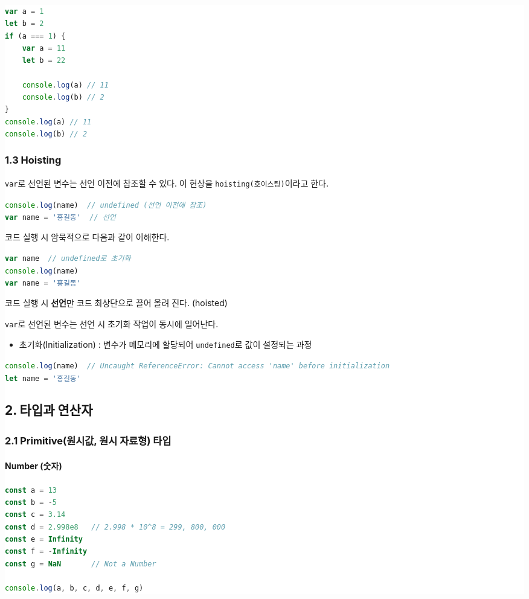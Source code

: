 ```javascript
var a = 1
let b = 2
if (a === 1) {
    var a = 11
    let b = 22
    
    console.log(a) // 11
    console.log(b) // 2
}
console.log(a) // 11
console.log(b) // 2
```

### 1.3 Hoisting

`var`로 선언된 변수는 선언 이전에 참조할 수 있다. 이 현상을 `hoisting(호이스팅)`이라고 한다.

```javascript
console.log(name)  // undefined (선언 이전에 참조)
var name = '홍길동'  // 선언
```



코드 실행 시 암묵적으로 다음과 같이 이해한다.

```javascript
var name  // undefined로 초기화
console.log(name)
var name = '홍길동'
```

코드 실행 시 **선언**만 코드 최상단으로 끌어 올려 진다. (hoisted)

`var`로 선언된 변수는 선언 시 초기화 작업이 동시에 일어난다.

* 초기화(Initialization) : 변수가 메모리에 할당되어 `undefined`로 값이 설정되는 과정

```javascript
console.log(name)  // Uncaught ReferenceError: Cannot access 'name' before initialization
let name = '홍길동'
```



## 2. 타입과 연산자

### 2.1 Primitive(원시값, 원시 자료형) 타입

#### Number (숫자)

```javascript
const a = 13 
const b = -5 
const c = 3.14      
const d = 2.998e8   // 2.998 * 10^8 = 299, 800, 000
const e = Infinity 
const f = -Infinity
const g = NaN       // Not a Number

console.log(a, b, c, d, e, f, g)
```
